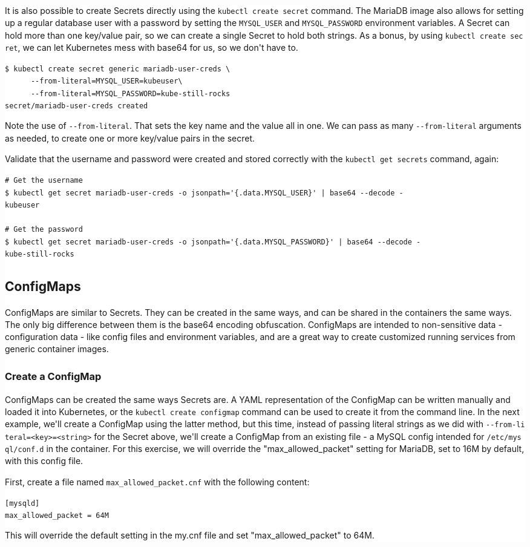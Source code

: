 It is also possible to create Secrets directly using the `kubectl create secret` command.  The MariaDB image also allows for setting up a regular database user with a password by setting the `MYSQL_USER` and `MYSQL_PASSWORD` environment variables.  A Secret can hold more than one key/value pair, so we can create a single Secret to hold both strings.  As a bonus, by using `kubectl create secret`, we can let Kubernetes mess with base64 for us, so we don't have to.

```
$ kubectl create secret generic mariadb-user-creds \
      --from-literal=MYSQL_USER=kubeuser\
      --from-literal=MYSQL_PASSWORD=kube-still-rocks
secret/mariadb-user-creds created
```

Note the use of `--from-literal`.  That sets the key name and the value all in one.  We can pass as many `--from-literal` arguments as needed, to create one or more key/value pairs in the secret.

Validate that the username and password were created and stored correctly with the `kubectl get secrets` command, again:

```
# Get the username
$ kubectl get secret mariadb-user-creds -o jsonpath='{.data.MYSQL_USER}' | base64 --decode -
kubeuser

# Get the password
$ kubectl get secret mariadb-user-creds -o jsonpath='{.data.MYSQL_PASSWORD}' | base64 --decode -
kube-still-rocks
```

## ConfigMaps

ConfigMaps are similar to Secrets.  They can be created in the same ways, and can be shared in the containers the same ways.  The only big difference between them is the base64 encoding obfuscation.  ConfigMaps are intended to non-sensitive data - configuration data - like config files and environment variables, and are a great way to create customized running services from generic container images.

### Create a ConfigMap

ConfigMaps can be created the same ways Secrets are.  A YAML representation of the ConfigMap can be written manually and loaded it into Kubernetes, or the `kubectl create configmap` command can be used to create it from the command line.  In the next example, we'll create a ConfigMap using the latter method, but this time, instead of passing literal strings as we did with `--from-literal=<key>=<string>` for the Secret above, we'll create a ConfigMap from an existing file - a MySQL config intended for `/etc/mysql/conf.d` in the container. For this exercise, we will override the "max_allowed_packet" setting for MariaDB, set to 16M by default, with this config file.

First, create a file named `max_allowed_packet.cnf` with the following content:

```
[mysqld]
max_allowed_packet = 64M
```

This will override the default setting in the my.cnf file and set "max_allowed_packet" to 64M.
